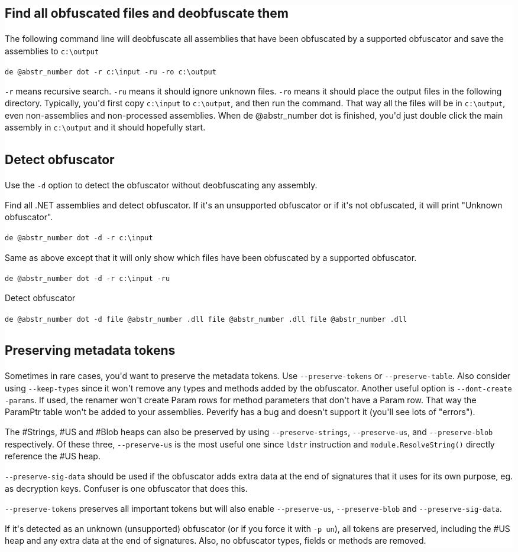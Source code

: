 ## Find all obfuscated files and deobfuscate them

The following command line will deobfuscate all assemblies that have been obfuscated by a supported obfuscator and save the assemblies to `c:\output`
    
    
    de @abstr_number dot -r c:\input -ru -ro c:\output
    

`-r` means recursive search. `-ru` means it should ignore unknown files. `-ro` means it should place the output files in the following directory. Typically, you'd first copy `c:\input` to `c:\output`, and then run the command. That way all the files will be in `c:\output`, even non-assemblies and non-processed assemblies. When de @abstr_number dot is finished, you'd just double click the main assembly in `c:\output` and it should hopefully start.

## Detect obfuscator

Use the `-d` option to detect the obfuscator without deobfuscating any assembly.

Find all .NET assemblies and detect obfuscator. If it's an unsupported obfuscator or if it's not obfuscated, it will print "Unknown obfuscator".
    
    
    de @abstr_number dot -d -r c:\input
    

Same as above except that it will only show which files have been obfuscated by a supported obfuscator.
    
    
    de @abstr_number dot -d -r c:\input -ru
    

Detect obfuscator
    
    
    de @abstr_number dot -d file @abstr_number .dll file @abstr_number .dll file @abstr_number .dll
    

## Preserving metadata tokens

Sometimes in rare cases, you'd want to preserve the metadata tokens. Use `--preserve-tokens` or `--preserve-table`. Also consider using `--keep-types` since it won't remove any types and methods added by the obfuscator. Another useful option is `--dont-create-params`. If used, the renamer won't create Param rows for method parameters that don't have a Param row. That way the ParamPtr table won't be added to your assemblies. Peverify has a bug and doesn't support it (you'll see lots of "errors").

The #Strings, #US and #Blob heaps can also be preserved by using `--preserve-strings`, `--preserve-us`, and `--preserve-blob` respectively. Of these three, `--preserve-us` is the most useful one since `ldstr` instruction and `module.ResolveString()` directly reference the #US heap.

`--preserve-sig-data` should be used if the obfuscator adds extra data at the end of signatures that it uses for its own purpose, eg. as decryption keys. Confuser is one obfuscator that does this.

`--preserve-tokens` preserves all important tokens but will also enable `--preserve-us`, `--preserve-blob` and `--preserve-sig-data`.

If it's detected as an unknown (unsupported) obfuscator (or if you force it with `-p un`), all tokens are preserved, including the #US heap and any extra data at the end of signatures. Also, no obfuscator types, fields or methods are removed.
